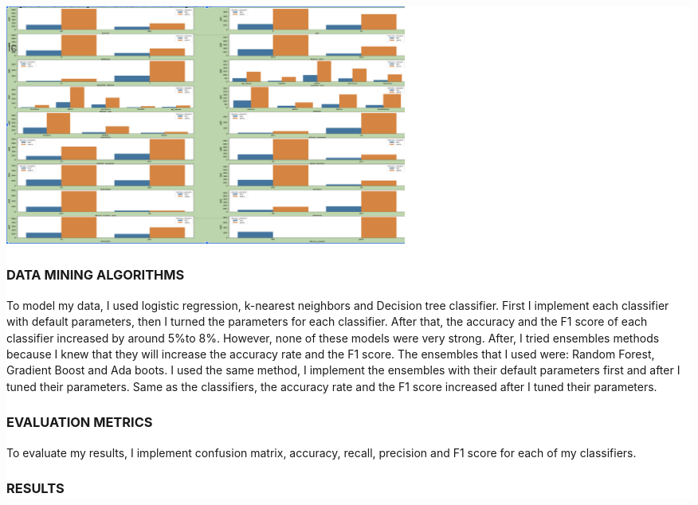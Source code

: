 <img src = "figs/Screen%20Shot%202019-12-10%20at%2010.50.52%20AM.png" width = "500">


###  DATA MINING ALGORITHMS

To model my data, I used logistic regression, k-nearest neighbors and Decision tree classifier. First I implement each classifier with default parameters, then I turned the parameters for each classifier. After that,  the accuracy and the F1 score of each classifier increased by around 5%to 8%. However, none of these models were very strong. After, I tried ensembles methods
because I knew that they will increase the accuracy rate and the F1 score. The ensembles that I used were: Random Forest, Gradient Boost and Ada boots. I used the same method, I implement the ensembles with their default parameters first and after I tuned their parameters. Same as the classifiers, the accuracy rate and the F1 score increased after I tuned their parameters.

### EVALUATION METRICS

 To evaluate my results, I  implement confusion matrix, accuracy, recall, precision and F1 score for each of my classifiers.

### RESULTS
